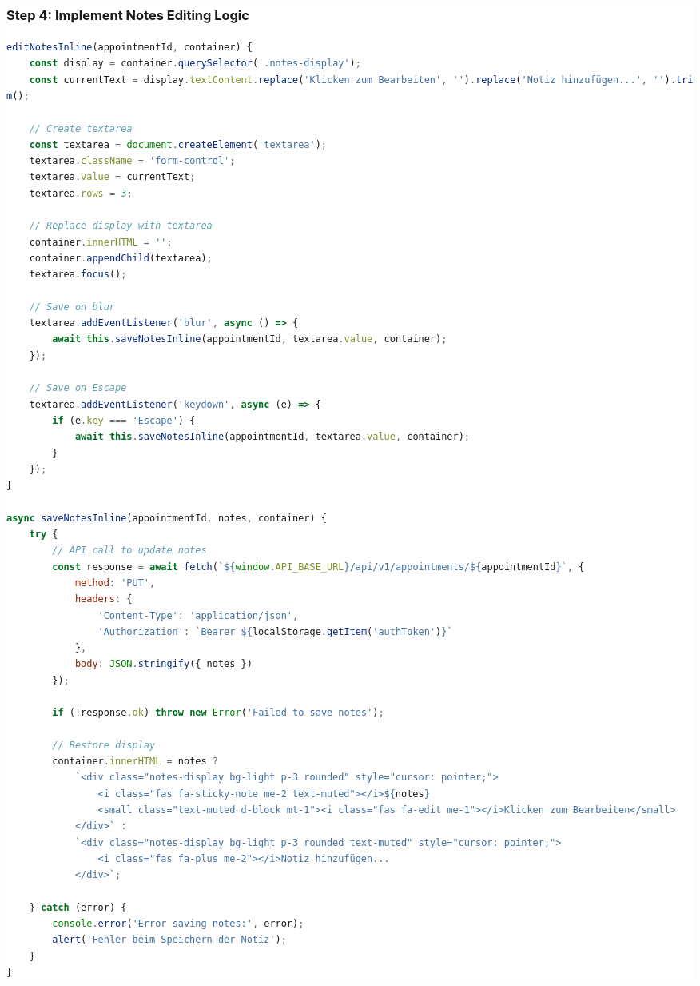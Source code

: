 ### Step 4: Implement Notes Editing Logic
```javascript
editNotesInline(appointmentId, container) {
    const display = container.querySelector('.notes-display');
    const currentText = display.textContent.replace('Klicken zum Bearbeiten', '').replace('Notiz hinzufügen...', '').trim();
    
    // Create textarea
    const textarea = document.createElement('textarea');
    textarea.className = 'form-control';
    textarea.value = currentText;
    textarea.rows = 3;
    
    // Replace display with textarea
    container.innerHTML = '';
    container.appendChild(textarea);
    textarea.focus();
    
    // Save on blur
    textarea.addEventListener('blur', async () => {
        await this.saveNotesInline(appointmentId, textarea.value, container);
    });
    
    // Save on Escape
    textarea.addEventListener('keydown', async (e) => {
        if (e.key === 'Escape') {
            await this.saveNotesInline(appointmentId, textarea.value, container);
        }
    });
}

async saveNotesInline(appointmentId, notes, container) {
    try {
        // API call to update notes
        const response = await fetch(`${window.API_BASE_URL}/api/v1/appointments/${appointmentId}`, {
            method: 'PUT',
            headers: {
                'Content-Type': 'application/json',
                'Authorization': `Bearer ${localStorage.getItem('authToken')}`
            },
            body: JSON.stringify({ notes })
        });
        
        if (!response.ok) throw new Error('Failed to save notes');
        
        // Restore display
        container.innerHTML = notes ? 
            `<div class="notes-display bg-light p-3 rounded" style="cursor: pointer;">
                <i class="fas fa-sticky-note me-2 text-muted"></i>${notes}
                <small class="text-muted d-block mt-1"><i class="fas fa-edit me-1"></i>Klicken zum Bearbeiten</small>
            </div>` :
            `<div class="notes-display bg-light p-3 rounded text-muted" style="cursor: pointer;">
                <i class="fas fa-plus me-2"></i>Notiz hinzufügen...
            </div>`;
            
    } catch (error) {
        console.error('Error saving notes:', error);
        alert('Fehler beim Speichern der Notiz');
    }
}
```
